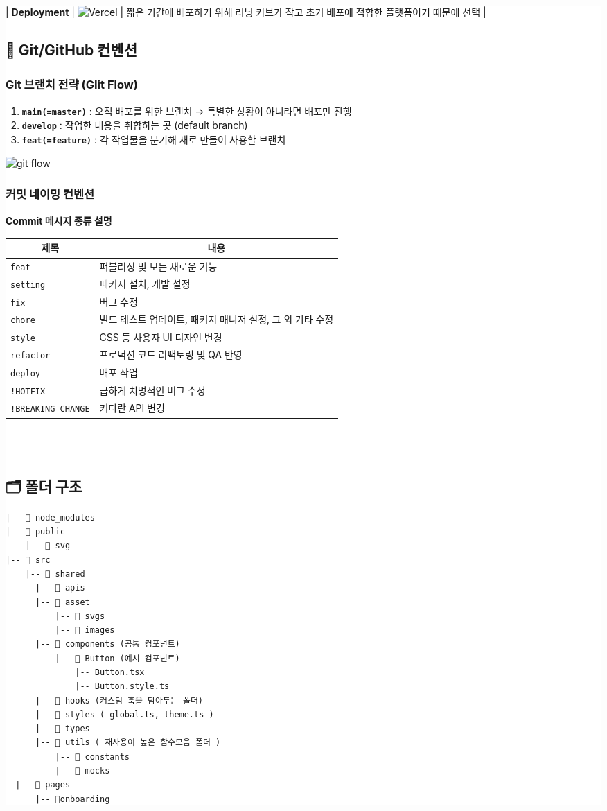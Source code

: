 | **Deployment**           | ![Vercel](https://img.shields.io/badge/Vercel-000000?style=for-the-badge&logo=vercel&logoColor=white)                                                                                                                             | 짧은 기간에 배포하기 위해 러닝 커브가 작고 초기 배포에 적합한 플랫폼이기 때문에 선택                                                                                                                                                                                                                                                                                                         |


## 📢 Git/GitHub 컨벤션

### Git 브랜치 전략 (GIit Flow)

1. **`main(=master)`** : 오직 배포를 위한 브랜치 → 특별한 상황이 아니라면 배포만 진행
2. **`develop`** : 작업한 내용을 취합하는 곳 (default branch)
3. **`feat(=feature)`** : 각 작업물을 분기해 새로 만들어 사용할 브랜치

<img width="2366" alt="git flow" src="https://github.com/user-attachments/assets/d4742974-031a-4073-b7e6-dcaa6286fbd5" />

<br />

### 커밋 네이밍 컨벤션

**Commit 메시지 종류 설명**

| 제목               | 내용                                                            |
| ------------------ | --------------------------------------------------------------- |
| `feat`             | 퍼블리싱 및 모든 새로운 기능                                       |
| `setting`          | 패키지 설치, 개발 설정                                          |
| `fix`              | 버그 수정                                                       |
| `chore`            | 빌드 테스트 업데이트, 패키지 매니저 설정, 그 외 기타 수정 |
| `style`            | CSS 등 사용자 UI 디자인 변경                                    |
| `refactor`         | 프로덕션 코드 리팩토링 및 QA 반영                               |
| `deploy`           | 배포 작업                                                       |
| `!HOTFIX`          | 급하게 치명적인 버그 수정                                       |
| `!BREAKING CHANGE` | 커다란 API 변경                                                 |

<br />
<br/>

## 🗂️ 폴더 구조

```
|-- 📁 node_modules
|-- 📁 public
    |-- 📁 svg
|-- 📁 src
    |-- 📁 shared
      |-- 📁 apis
      |-- 📁 asset
          |-- 📁 svgs
          |-- 📁 images
      |-- 📁 components (공통 컴포넌트)
          |-- 📁 Button (예시 컴포넌트)
              |-- Button.tsx
              |-- Button.style.ts
      |-- 📁 hooks (커스텀 훅을 담아두는 폴더)
      |-- 📁 styles ( global.ts, theme.ts )
      |-- 📁 types
      |-- 📁 utils ( 재사용이 높은 함수모음 폴더 )
          |-- 📁 constants
          |-- 📁 mocks
  |-- 📁 pages
      |-- 📁onboarding
```